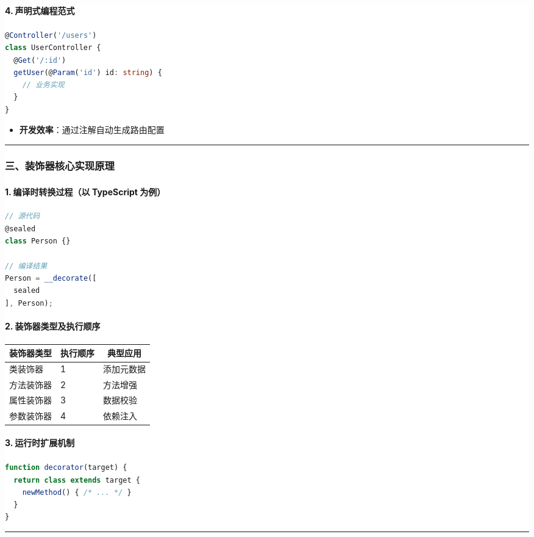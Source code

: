 #### 4. **声明式编程范式**

```typescript
@Controller('/users')
class UserController {
  @Get('/:id')
  getUser(@Param('id') id: string) {
    // 业务实现
  }
}
```

- **开发效率**：通过注解自动生成路由配置

---

### 三、装饰器核心实现原理

#### 1. 编译时转换过程（以 TypeScript 为例）

```typescript
// 源代码
@sealed
class Person {}

// 编译结果
Person = __decorate([
  sealed
], Person);
```

#### 2. 装饰器类型及执行顺序

| 装饰器类型 | 执行顺序 | 典型应用  |
| ----- | ---- | ----- |
| 类装饰器  | 1    | 添加元数据 |
| 方法装饰器 | 2    | 方法增强  |
| 属性装饰器 | 3    | 数据校验  |
| 参数装饰器 | 4    | 依赖注入  |

#### 3. 运行时扩展机制

```javascript
function decorator(target) {
  return class extends target {
    newMethod() { /* ... */ }
  }
}
```

---
